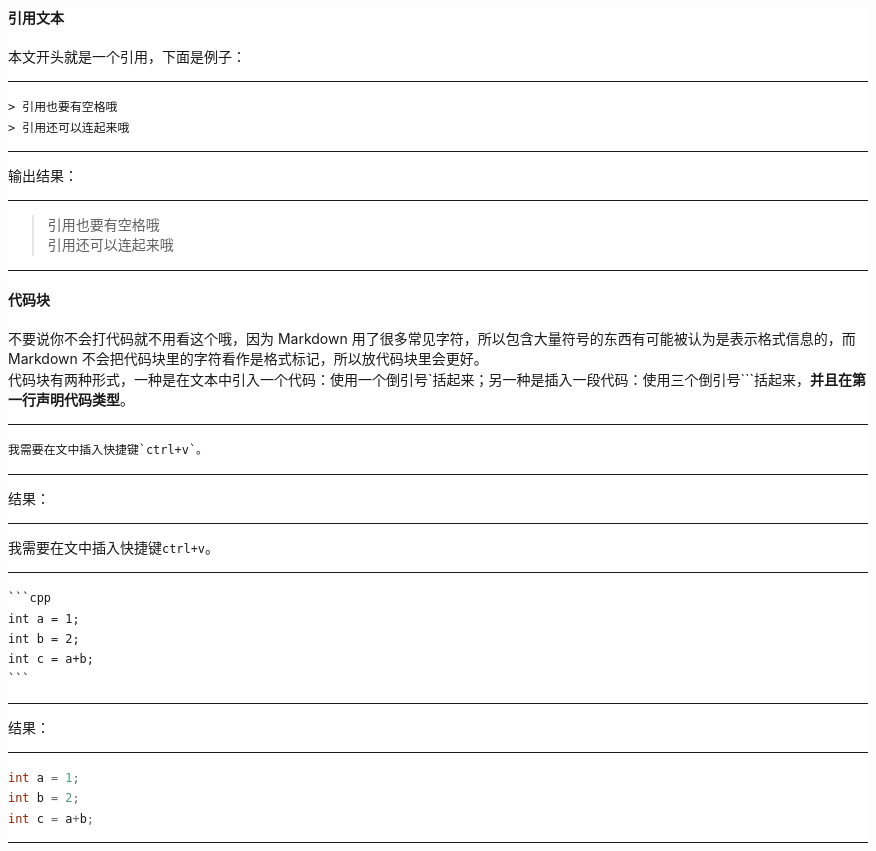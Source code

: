 #### 引用文本

本文开头就是一个引用，下面是例子：  

---

    > 引用也要有空格哦  
    > 引用还可以连起来哦  

---

输出结果：

---

> 引用也要有空格哦  
> 引用还可以连起来哦  

---

#### 代码块

不要说你不会打代码就不用看这个哦，因为 Markdown 用了很多常见字符，所以包含大量符号的东西有可能被认为是表示格式信息的，而 Markdown 不会把代码块里的字符看作是格式标记，所以放代码块里会更好。  
代码块有两种形式，一种是在文本中引入一个代码：使用一个倒引号\`括起来；另一种是插入一段代码：使用三个倒引号\`\`\`括起来，**并且在第一行声明代码类型**。  

---

    我需要在文中插入快捷键`ctrl+v`。  

---

结果：  

---

我需要在文中插入快捷键`ctrl+v`。  

---

    ```cpp    
    int a = 1;  
    int b = 2;  
    int c = a+b;  
    ```  

---

结果：

---

```cpp    
int a = 1;
int b = 2;
int c = a+b;
```  

---

